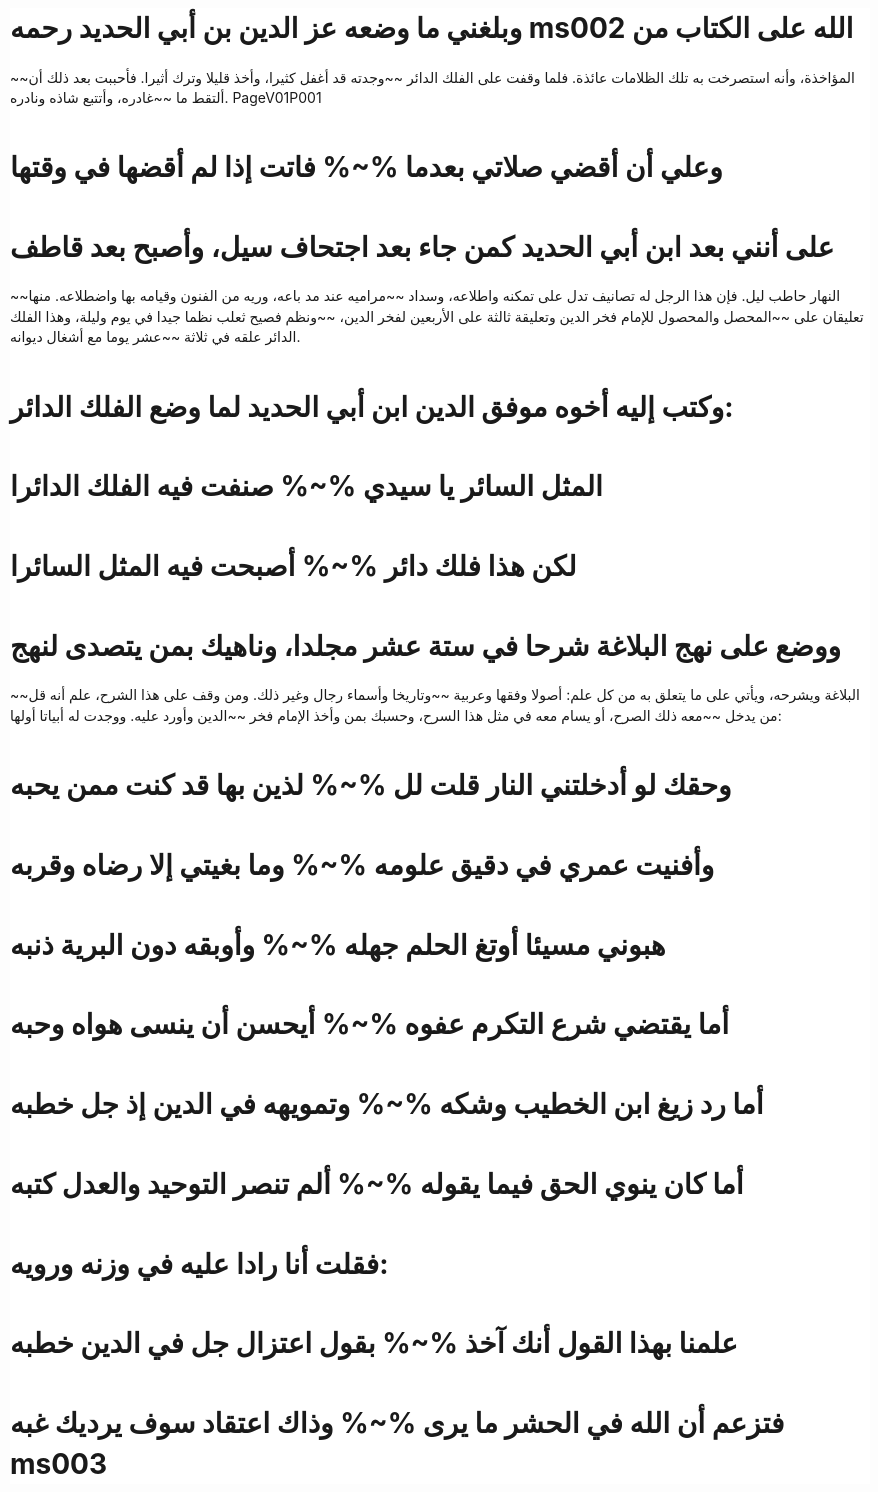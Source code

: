 # وبلغني ما وضعه عز الدين بن أبي الحديد رحمه ms002 الله على الكتاب من
~~المؤاخذة، وأنه استصرخت به تلك الظلامات عائذة. فلما وقفت على الفلك الدائر
~~وجدته قد أغفل كثيرا، وأخذ قليلا وترك أثيرا. فأحببت بعد ذلك أن ألتقط ما
~~غادره، وأتتبع شاذه ونادره.
PageV01P001
# وعلي أن أقضي صلاتي بعدما %~% فاتت إذا لم أقضها في وقتها
# على أنني بعد ابن أبي الحديد كمن جاء بعد اجتحاف سيل، وأصبح بعد قاطف
~~النهار حاطب ليل. فإن هذا الرجل له تصانيف تدل على تمكنه واطلاعه، وسداد
~~مراميه عند مد باعه، وريه من الفنون وقيامه بها واضطلاعه. منها تعليقان على
~~المحصل والمحصول للإمام فخر الدين وتعليقة ثالثة على الأربعين لفخر الدين،
~~ونظم فصيح ثعلب نظما جيدا في يوم وليلة، وهذا الفلك الدائر علقه في ثلاثة
~~عشر يوما مع أشغال ديوانه.
# وكتب إليه أخوه موفق الدين ابن أبي الحديد لما وضع الفلك الدائر:
# المثل السائر يا سيدي %~% صنفت فيه الفلك الدائرا
# لكن هذا فلك دائر %~% أصبحت فيه المثل السائرا
# ووضع على نهج البلاغة شرحا في ستة عشر مجلدا، وناهيك بمن يتصدى لنهج
~~البلاغة ويشرحه، ويأتي على ما يتعلق به من كل علم: أصولا وفقها وعربية
~~وتاريخا وأسماء رجال وغير ذلك. ومن وقف على هذا الشرح، علم أنه قل من يدخل
~~معه ذلك الصرح، أو يسام معه في مثل هذا السرح، وحسبك بمن وأخذ الإمام فخر
~~الدين وأورد عليه. ووجدت له أبياتا أولها:
# وحقك لو أدخلتني النار قلت لل %~% لذين بها قد كنت ممن يحبه
# وأفنيت عمري في دقيق علومه %~% وما بغيتي إلا رضاه وقربه
# هبوني مسيئا أوتغ الحلم جهله %~% وأوبقه دون البرية ذنبه
# أما يقتضي شرع التكرم عفوه %~% أيحسن أن ينسى هواه وحبه
# أما رد زيغ ابن الخطيب وشكه %~% وتمويهه في الدين إذ جل خطبه
# أما كان ينوي الحق فيما يقوله %~% ألم تنصر التوحيد والعدل كتبه
# فقلت أنا رادا عليه في وزنه ورويه:
# علمنا بهذا القول أنك آخذ %~% بقول اعتزال جل في الدين خطبه
# فتزعم أن الله في الحشر ما يرى %~% وذاك اعتقاد سوف يرديك غبه ms003
